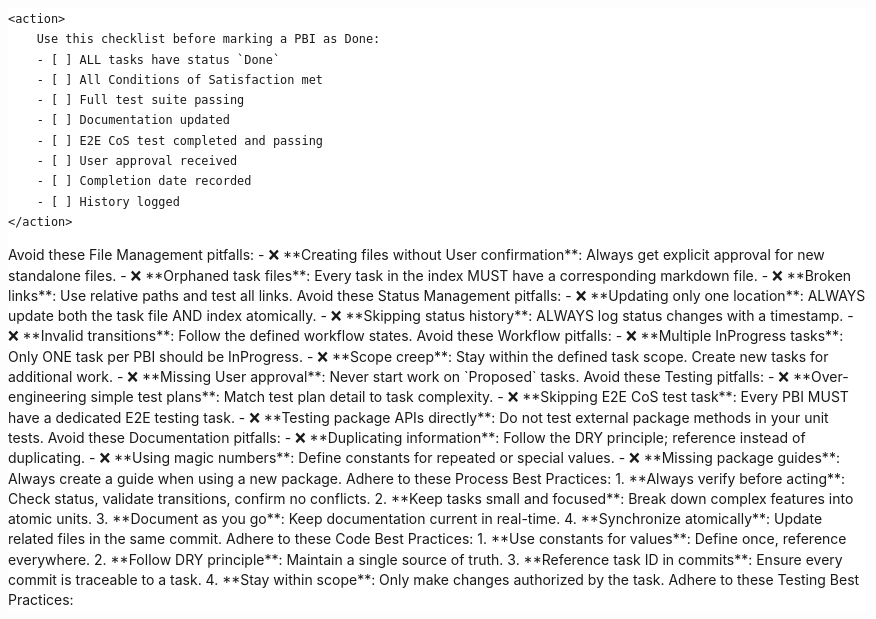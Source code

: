     <action>
        Use this checklist before marking a PBI as Done:
        - [ ] ALL tasks have status `Done`
        - [ ] All Conditions of Satisfaction met
        - [ ] Full test suite passing
        - [ ] Documentation updated
        - [ ] E2E CoS test completed and passing
        - [ ] User approval received
        - [ ] Completion date recorded
        - [ ] History logged
    </action>
</step>

<step n="12" goal="Review Common Pitfalls to Avoid">
    <action>
        Avoid these File Management pitfalls:
        - ❌ **Creating files without User confirmation**: Always get explicit approval for new standalone files.
        - ❌ **Orphaned task files**: Every task in the index MUST have a corresponding markdown file.
        - ❌ **Broken links**: Use relative paths and test all links.
    </action>
    <action>
        Avoid these Status Management pitfalls:
        - ❌ **Updating only one location**: ALWAYS update both the task file AND index atomically.
        - ❌ **Skipping status history**: ALWAYS log status changes with a timestamp.
        - ❌ **Invalid transitions**: Follow the defined workflow states.
    </action>
    <action>
        Avoid these Workflow pitfalls:
        - ❌ **Multiple InProgress tasks**: Only ONE task per PBI should be InProgress.
        - ❌ **Scope creep**: Stay within the defined task scope. Create new tasks for additional work.
        - ❌ **Missing User approval**: Never start work on `Proposed` tasks.
    </action>
    <action>
        Avoid these Testing pitfalls:
        - ❌ **Over-engineering simple test plans**: Match test plan detail to task complexity.
        - ❌ **Skipping E2E CoS test task**: Every PBI MUST have a dedicated E2E testing task.
        - ❌ **Testing package APIs directly**: Do not test external package methods in your unit tests.
    </action>
    <action>
        Avoid these Documentation pitfalls:
        - ❌ **Duplicating information**: Follow the DRY principle; reference instead of duplicating.
        - ❌ **Using magic numbers**: Define constants for repeated or special values.
        - ❌ **Missing package guides**: Always create a guide when using a new package.
    </action>
</step>

<step n="13" goal="Review Best Practices Summary">
    <action>
        Adhere to these Process Best Practices:
        1. **Always verify before acting**: Check status, validate transitions, confirm no conflicts.
        2. **Keep tasks small and focused**: Break down complex features into atomic units.
        3. **Document as you go**: Keep documentation current in real-time.
        4. **Synchronize atomically**: Update related files in the same commit.
    </action>
    <action>
        Adhere to these Code Best Practices:
        1. **Use constants for values**: Define once, reference everywhere.
        2. **Follow DRY principle**: Maintain a single source of truth.
        3. **Reference task ID in commits**: Ensure every commit is traceable to a task.
        4. **Stay within scope**: Only make changes authorized by the task.
    </action>
    <action>
        Adhere to these Testing Best Practices: